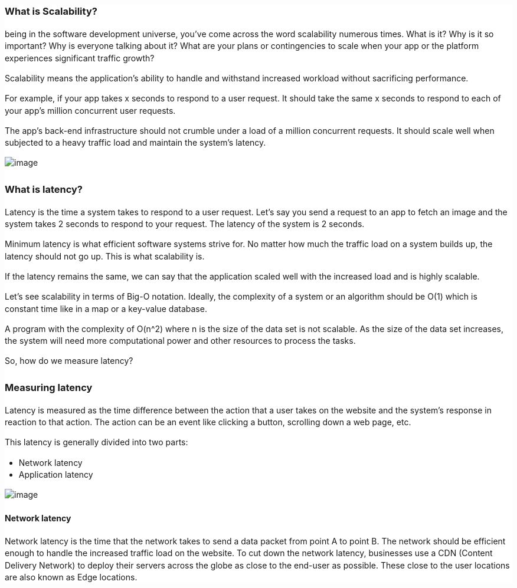 ### What is Scalability?

being in the software development universe, you’ve come across the word scalability numerous times. What is it? Why is it so important? Why is everyone talking about it? What are your plans or contingencies to scale when your app or the platform experiences significant traffic growth?

Scalability means the application’s ability to handle and withstand increased workload without sacrificing performance.

For example, if your app takes x seconds to respond to a user request. It should take the same x seconds to respond to each of your app’s million concurrent user requests.

The app’s back-end infrastructure should not crumble under a load of a million concurrent requests. It should scale well when subjected to a heavy traffic load and maintain the system’s latency.

![image](https://user-images.githubusercontent.com/25869911/155896623-2a2d6e5a-bbba-4e48-9223-4639201f8731.png)


### What is latency?

Latency is the time a system takes to respond to a user request. Let’s say you send a request to an app to fetch an image and the system takes 2 seconds to respond to your request. The latency of the system is 2 seconds.

Minimum latency is what efficient software systems strive for. No matter how much the traffic load on a system builds up, the latency should not go up. This is what scalability is.

If the latency remains the same, we can say that the application scaled well with the increased load and is highly scalable.

Let’s see scalability in terms of Big-O notation. Ideally, the complexity of a system or an algorithm should be O(1) which is constant time like in a map or a key-value database.

A program with the complexity of O(n^2) where n is the size of the data set is not scalable. As the size of the data set increases, the system will need more computational power and other resources to process the tasks.

So, how do we measure latency?

### Measuring latency

Latency is measured as the time difference between the action that a user takes on the website and the system’s response in reaction to that action. The action can be an event like clicking a button, scrolling down a web page, etc.

This latency is generally divided into two parts:

* Network latency
* Application latency

![image](https://user-images.githubusercontent.com/25869911/155896746-75041e8b-6044-4a23-ab22-c47d5d300752.png)

#### Network latency

Network latency is the time that the network takes to send a data packet from point A to point B. The network should be efficient enough to handle the increased traffic load on the website. To cut down the network latency, businesses use a CDN (Content Delivery Network) to deploy their servers across the globe as close to the end-user as possible. These close to the user locations are also known as Edge locations.
